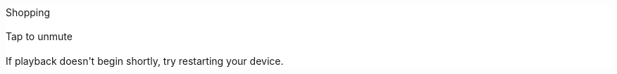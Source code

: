 

Shopping

























Tap to unmute














































If playback doesn't begin shortly, try restarting your device.













